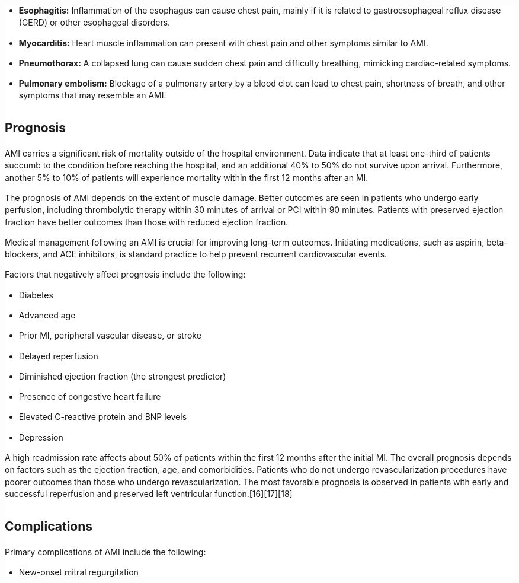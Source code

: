   * **Esophagitis:** Inflammation of the esophagus can cause chest pain, mainly if it is related to gastroesophageal reflux disease (GERD) or other esophageal disorders.

  * **Myocarditis:** Heart muscle inflammation can present with chest pain and other symptoms similar to AMI.

  * **Pneumothorax:** A collapsed lung can cause sudden chest pain and difficulty breathing, mimicking cardiac-related symptoms.

  * **Pulmonary embolism:** Blockage of a pulmonary artery by a blood clot can lead to chest pain, shortness of breath, and other symptoms that may resemble an AMI.

## Prognosis

AMI carries a significant risk of mortality outside of the hospital environment. Data indicate that at least one-third of patients succumb to the condition before reaching the hospital, and an additional 40% to 50% do not survive upon arrival. Furthermore, another 5% to 10% of patients will experience mortality within the first 12 months after an MI.

The prognosis of AMI depends on the extent of muscle damage. Better outcomes are seen in patients who undergo early perfusion, including thrombolytic therapy within 30 minutes of arrival or PCI within 90 minutes. Patients with preserved ejection fraction have better outcomes than those with reduced ejection fraction. 

Medical management following an AMI is crucial for improving long-term outcomes. Initiating medications, such as aspirin, beta-blockers, and ACE inhibitors, is standard practice to help prevent recurrent cardiovascular events.

Factors that negatively affect prognosis include the following:

  * Diabetes

  * Advanced age

  * Prior MI, peripheral vascular disease, or stroke

  * Delayed reperfusion

  * Diminished ejection fraction (the strongest predictor)

  * Presence of congestive heart failure

  * Elevated C-reactive protein and BNP levels

  * Depression

A high readmission rate affects about 50% of patients within the first 12 months after the initial MI. The overall prognosis depends on factors such as the ejection fraction, age, and comorbidities. Patients who do not undergo revascularization procedures have poorer outcomes than those who undergo revascularization. The most favorable prognosis is observed in patients with early and successful reperfusion and preserved left ventricular function.[16][17][18]

## Complications

Primary complications of AMI include the following:

  * New-onset mitral regurgitation
